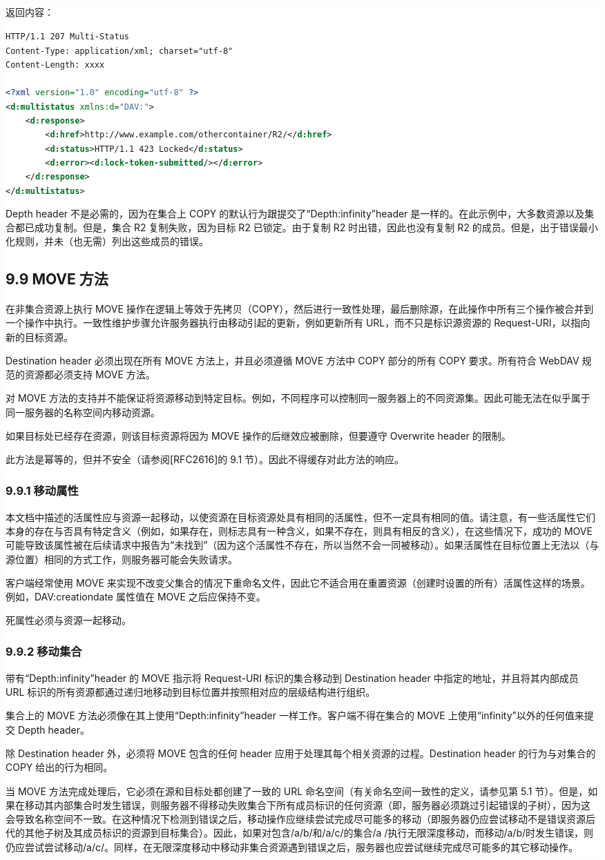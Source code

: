 返回内容：

```xml
HTTP/1.1 207 Multi-Status
Content-Type: application/xml; charset="utf-8"
Content-Length: xxxx

<?xml version="1.0" encoding="utf-8" ?>
<d:multistatus xmlns:d="DAV:">
    <d:response>
        <d:href>http://www.example.com/othercontainer/R2/</d:href>
        <d:status>HTTP/1.1 423 Locked</d:status>
        <d:error><d:lock-token-submitted/></d:error>
    </d:response>
</d:multistatus>
```

Depth header 不是必需的，因为在集合上 COPY 的默认行为跟提交了“Depth:infinity”header 是一样的。在此示例中，大多数资源以及集合都已成功复制。但是，集合 R2 复制失败，因为目标 R2 已锁定。由于复制 R2 时出错，因此也没有复制 R2 的成员。但是，出于错误最小化规则，并未（也无需）列出这些成员的错误。

## 9.9 MOVE 方法

在非集合资源上执行 MOVE 操作在逻辑上等效于先拷贝（COPY），然后进行一致性处理，最后删除源，在此操作中所有三个操作被合并到一个操作中执行。一致性维护步骤允许服务器执行由移动引起的更新，例如更新所有 URL，而不只是标识源资源的 Request-URI，以指向新的目标资源。

Destination header 必须出现在所有 MOVE 方法上，并且必须遵循 MOVE 方法中 COPY 部分的所有 COPY 要求。所有符合 WebDAV 规范的资源都必须支持 MOVE 方法。

对 MOVE 方法的支持并不能保证将资源移动到特定目标。例如，不同程序可以控制同一服务器上的不同资源集。因此可能无法在似乎属于同一服务器的名称空间内移动资源。

如果目标处已经存在资源，则该目标资源将因为 MOVE 操作的后继效应被删除，但要遵守 Overwrite header 的限制。

此方法是幂等的，但并不安全（请参阅[RFC2616]的 9.1 节）。因此不得缓存对此方法的响应。

### 9.9.1 移动属性

本文档中描述的活属性应与资源一起移动，以使资源在目标资源处具有相同的活属性，但不一定具有相同的值。请注意，有一些活属性它们本身的存在与否具有特定含义（例如，如果存在，则标志具有一种含义，如果不存在，则具有相反的含义），在这些情况下，成功的 MOVE 可能导致该属性被在后续请求中报告为“未找到”（因为这个活属性不存在，所以当然不会一同被移动）。如果活属性在目标位置上无法以（与源位置）相同的方式工作，则服务器可能会失败请求。

客户端经常使用 MOVE 来实现不改变父集合的情况下重命名文件，因此它不适合用在重置资源（创建时设置的所有）活属性这样的场景。例如，DAV:creationdate 属性值在 MOVE 之后应保持不变。

死属性必须与资源一起移动。

### 9.9.2 移动集合

带有“Depth:infinity”header 的 MOVE 指示将 Request-URI 标识的集合移动到 Destination header 中指定的地址，并且将其内部成员 URL 标识的所有资源都通过递归地移动到目标位置并按照相对应的层级结构进行组织。

集合上的 MOVE 方法必须像在其上使用“Depth:infinity”header 一样工作。客户端不得在集合的 MOVE 上使用“infinity”以外的任何值来提交 Depth header。

除 Destination header 外，必须将 MOVE 包含的任何 header 应用于处理其每个相关资源的过程。Destination header 的行为与对集合的 COPY 给出的行为相同。

当 MOVE 方法完成处理后，它必须在源和目标处都创建了一致的 URL 命名空间（有关命名空间一致性的定义，请参见第 5.1 节）。但是，如果在移动其内部集合时发生错误，则服务器不得移动失败集合下所有成员标识的任何资源（即，服务器必须跳过引起错误的子树），因为这会导致名称空间不一致。在这种情况下检测到错误之后，移动操作应继续尝试完成尽可能多的移动（即服务器仍应尝试移动不是错误资源后代的其他子树及其成员标识的资源到目标集合）。因此，如果对包含/a/b/和/a/c/的集合/a /执行无限深度移动，而移动/a/b/时发生错误，则仍应尝试尝试移动/a/c/。同样，在无限深度移动中移动非集合资源遇到错误之后，服务器也应尝试继续完成尽可能多的其它移动操作。
